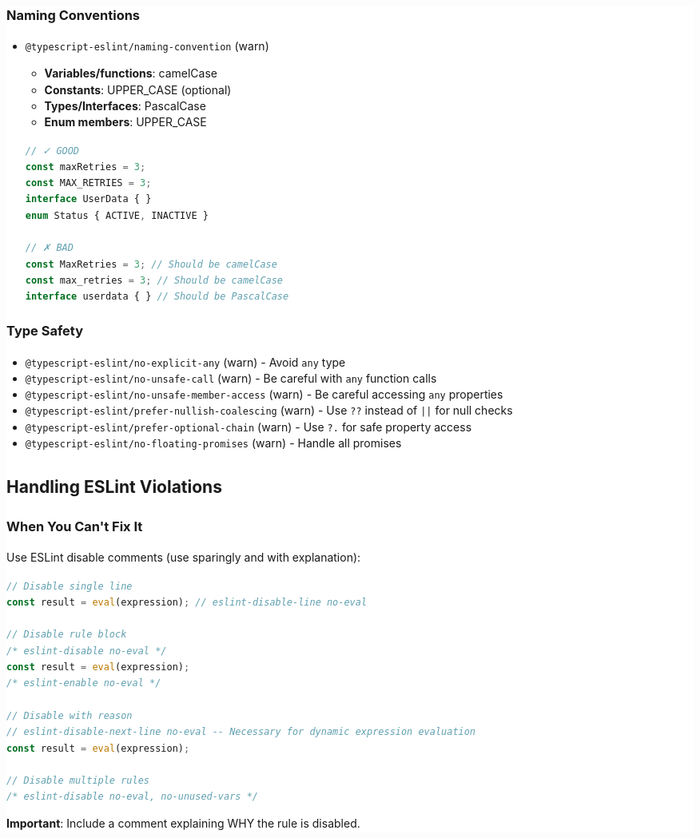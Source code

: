 ### Naming Conventions
- `@typescript-eslint/naming-convention` (warn)
  - **Variables/functions**: camelCase
  - **Constants**: UPPER_CASE (optional)
  - **Types/Interfaces**: PascalCase
  - **Enum members**: UPPER_CASE

  ```typescript
  // ✓ GOOD
  const maxRetries = 3;
  const MAX_RETRIES = 3;
  interface UserData { }
  enum Status { ACTIVE, INACTIVE }
  
  // ✗ BAD
  const MaxRetries = 3; // Should be camelCase
  const max_retries = 3; // Should be camelCase
  interface userdata { } // Should be PascalCase
  ```

### Type Safety
- `@typescript-eslint/no-explicit-any` (warn) - Avoid `any` type
- `@typescript-eslint/no-unsafe-call` (warn) - Be careful with `any` function calls
- `@typescript-eslint/no-unsafe-member-access` (warn) - Be careful accessing `any` properties
- `@typescript-eslint/prefer-nullish-coalescing` (warn) - Use `??` instead of `||` for null checks
- `@typescript-eslint/prefer-optional-chain` (warn) - Use `?.` for safe property access
- `@typescript-eslint/no-floating-promises` (warn) - Handle all promises

## Handling ESLint Violations

### When You Can't Fix It

Use ESLint disable comments (use sparingly and with explanation):

```typescript
// Disable single line
const result = eval(expression); // eslint-disable-line no-eval

// Disable rule block
/* eslint-disable no-eval */
const result = eval(expression);
/* eslint-enable no-eval */

// Disable with reason
// eslint-disable-next-line no-eval -- Necessary for dynamic expression evaluation
const result = eval(expression);

// Disable multiple rules
/* eslint-disable no-eval, no-unused-vars */
```

**Important**: Include a comment explaining WHY the rule is disabled.
